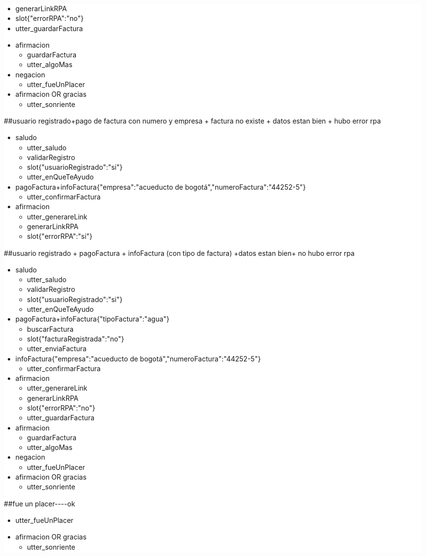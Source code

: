   - generarLinkRPA
  - slot{"errorRPA":"no"}
  - utter_guardarFactura
* afirmacion
  - guardarFactura 
  - utter_algoMas
* negacion
  - utter_fueUnPlacer
* afirmacion OR gracias
  - utter_sonriente

##usuario registrado+pago de factura con numero y empresa + factura no existe  + datos estan bien + hubo error rpa
* saludo
  - utter_saludo
  - validarRegistro
  - slot{"usuarioRegistrado":"si"}
  - utter_enQueTeAyudo 
* pagoFactura+infoFactura{"empresa":"acueducto de bogotá","numeroFactura":"44252-5"}
  - utter_confirmarFactura
* afirmacion
  - utter_generareLink
  - generarLinkRPA 
  - slot{"errorRPA":"si"}

##usuario registrado + pagoFactura + infoFactura (con tipo de factura) +datos estan bien+ no hubo error rpa
* saludo
  - utter_saludo
  - validarRegistro
  - slot{"usuarioRegistrado":"si"}
  - utter_enQueTeAyudo 
* pagoFactura+infoFactura{"tipoFactura":"agua"}
  - buscarFactura
  - slot{"facturaRegistrada":"no"}
  - utter_enviaFactura
* infoFactura{"empresa":"acueducto de bogotá","numeroFactura":"44252-5"}
  - utter_confirmarFactura
* afirmacion
  - utter_generareLink
  - generarLinkRPA
  - slot{"errorRPA":"no"}
  - utter_guardarFactura
* afirmacion
  - guardarFactura 
  - utter_algoMas
* negacion
  - utter_fueUnPlacer
* afirmacion OR gracias 
  - utter_sonriente

##fue un placer----ok
  - utter_fueUnPlacer
* afirmacion OR gracias
  - utter_sonriente
